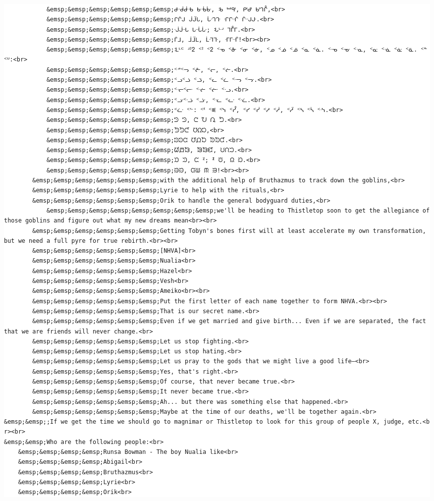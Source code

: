 				&emsp;&emsp;&emsp;&emsp;&emsp;&emsp;ᑻᑼᑽᑾ ᑿᒀᒁ, ᒂ ᒃᒄᒅ, ᒆᒇ ᒈᒉᒊ,<br>
				&emsp;&emsp;&emsp;&emsp;&emsp;&emsp;ᒋᒌᒍ ᒎᒏᒐ, ᒑᒒᒓ ᒔᒕᒖ ᒗᒘᒙ.<br>
				&emsp;&emsp;&emsp;&emsp;&emsp;&emsp;ᒚᒛᒜ ᒝᒞᒟ; ᒠᒡᒢ ᒣᒤᒥ.<br>
				&emsp;&emsp;&emsp;&emsp;&emsp;&emsp;ᒦᒧ, ᒨᒩᒪ, ᒫᒬᒭ, ᒮᒯᒰ!<br><br>
				&emsp;&emsp;&emsp;&emsp;&emsp;&emsp;ᒺᒻᒼ ᒽᒾᒿ ᑉᒾ ᑉᒿ ᑉᓀ ᑉᓁ ᑉᓂ ᑉᓃ, ᑉᓄ ᑉᓅ ᑉᓆ ᑉᓇ ᑉᓈ. ᑉᓉ ᑉᓊ ᑉᓋ, ᑉᓌ ᑉᓍ ᑉᓎ ᑉᓏ. ᑉᓐ ᑉᓑ:<br>
				&emsp;&emsp;&emsp;&emsp;&emsp;&emsp;ᑉᓒᑉᓓ ᑉᓔ, ᑉᓕ, ᑉᓖ.<br>
				&emsp;&emsp;&emsp;&emsp;&emsp;&emsp;ᑉᓗᑉᓘ ᑉᓙ, ᑉᓚ ᑉᓛ ᑉᓜ ᑉᓝ.<br>
				&emsp;&emsp;&emsp;&emsp;&emsp;&emsp;ᑉᓞᑉᓟ ᑉᓠ ᑉᓡ ᑉᓢ.<br>
				&emsp;&emsp;&emsp;&emsp;&emsp;&emsp;ᑉᓣᑉᓤ ᑉᓥ, ᑉᓦ ᑉᓧ ᑉᓨ.<br>
				&emsp;&emsp;&emsp;&emsp;&emsp;&emsp;ᑉᓩ ᑉᓪ: ᑉᓫ ᑉᓬ ᑉᓭ ᑉᓮ, ᑉᓯ ᑉᓰ ᑉᓱ ᑉᓲ, ᑉᓳ ᑉᓴ ᑉᓵ ᑉᓶ.<br>
				&emsp;&emsp;&emsp;&emsp;&emsp;&emsp;ᘥ ᘦ, ᘧ ᘨ ᘩ ᘪ.<br>
				&emsp;&emsp;&emsp;&emsp;&emsp;&emsp;ᘫᘬᘭ ᘮᘯᘰ,<br>
				&emsp;&emsp;&emsp;&emsp;&emsp;&emsp;ᘱᘲᘳ ᘴᘵᘶ ᘷᘸᘹ.<br>
				&emsp;&emsp;&emsp;&emsp;&emsp;&emsp;ᘺᘻᘼ, ᘽᘾᘿ, ᙀᙁᙂ.<br>
				&emsp;&emsp;&emsp;&emsp;&emsp;&emsp;ᙃ ᙄ, ᙅ ᙆ; ᙇ ᙈ, ᙉ ᙊ.<br>
				&emsp;&emsp;&emsp;&emsp;&emsp;&emsp;ᙋᙌ, ᙍᙎ ᙏ ᙐ!<br><br>		
			&emsp;&emsp;&emsp;&emsp;&emsp;&emsp;with the additional help of Bruthazmus to track down the goblins,<br>
			&emsp;&emsp;&emsp;&emsp;&emsp;&emsp;Lyrie to help with the rituals,<br> 
			&emsp;&emsp;&emsp;&emsp;&emsp;&emsp;Orik to handle the general bodyguard duties,<br>
				&emsp;&emsp;&emsp;&emsp;&emsp;&emsp;&emsp;&emsp;we'll be heading to Thistletop soon to get the allegiance of those goblins and figure out what my new dreams mean<br><br>
			&emsp;&emsp;&emsp;&emsp;&emsp;&emsp;Getting Tobyn's bones first will at least accelerate my own transformation, but we need a full pyre for true rebirth.<br><br>
			&emsp;&emsp;&emsp;&emsp;&emsp;&emsp;[NHVA]<br>
			&emsp;&emsp;&emsp;&emsp;&emsp;&emsp;Nualia<br>
			&emsp;&emsp;&emsp;&emsp;&emsp;&emsp;Hazel<br>
			&emsp;&emsp;&emsp;&emsp;&emsp;&emsp;Vesh<br>
			&emsp;&emsp;&emsp;&emsp;&emsp;&emsp;Ameiko<br><br>
			&emsp;&emsp;&emsp;&emsp;&emsp;&emsp;Put the first letter of each name together to form NHVA.<br><br>
			&emsp;&emsp;&emsp;&emsp;&emsp;&emsp;That is our secret name.<br>
			&emsp;&emsp;&emsp;&emsp;&emsp;&emsp;Even if we get married and give birth... Even if we are separated, the fact that we are friends will never change.<br>
			&emsp;&emsp;&emsp;&emsp;&emsp;&emsp;Let us stop fighting.<br>
			&emsp;&emsp;&emsp;&emsp;&emsp;&emsp;Let us stop hating.<br>
			&emsp;&emsp;&emsp;&emsp;&emsp;&emsp;Let us pray to the gods that we might live a good life―<br>
			&emsp;&emsp;&emsp;&emsp;&emsp;&emsp;Yes, that's right.<br>
			&emsp;&emsp;&emsp;&emsp;&emsp;&emsp;Of course, that never became true.<br>
			&emsp;&emsp;&emsp;&emsp;&emsp;&emsp;It never became true.<br>
			&emsp;&emsp;&emsp;&emsp;&emsp;&emsp;Ah... but there was something else that happened.<br>
			&emsp;&emsp;&emsp;&emsp;&emsp;&emsp;Maybe at the time of our deaths, we'll be together again.<br>
	&emsp;&emsp;;If we get the time we should go to magnimar or Thistletop to look for this group of people X, judge, etc.<br><br>
	&emsp;&emsp;Who are the following people:<br>
		&emsp;&emsp;&emsp;&emsp;Runsa Bowman - The boy Nualia like<br>
		&emsp;&emsp;&emsp;&emsp;Abigail<br>
		&emsp;&emsp;&emsp;&emsp;Bruthazmus<br>
		&emsp;&emsp;&emsp;&emsp;Lyrie<br>
		&emsp;&emsp;&emsp;&emsp;Orik<br>
